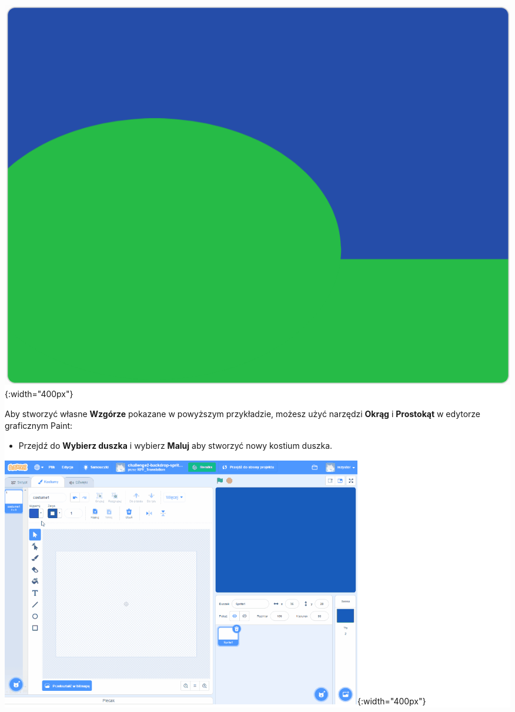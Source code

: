 ![Duszek wzgórza.](images/challenge2-sprite-hill.png){:width="400px"}

Aby stworzyć własne **Wzgórze** pokazane w powyższym przykładzie, możesz użyć narzędzi **Okrąg** i **Prostokąt** w edytorze graficznym Paint:

+ Przejdź do **Wybierz duszka** i wybierz **Maluj** aby stworzyć nowy kostium duszka.

![Zaznaczenie zielonego koloru Wypełnienia, wyłączenie Konturu i narysowanie zielonego owalu za pomocą narzędzia Okrąg w edytorze Paint.](images/challenge2-backdrop-sprite-costume.gif){:width="400px"}
